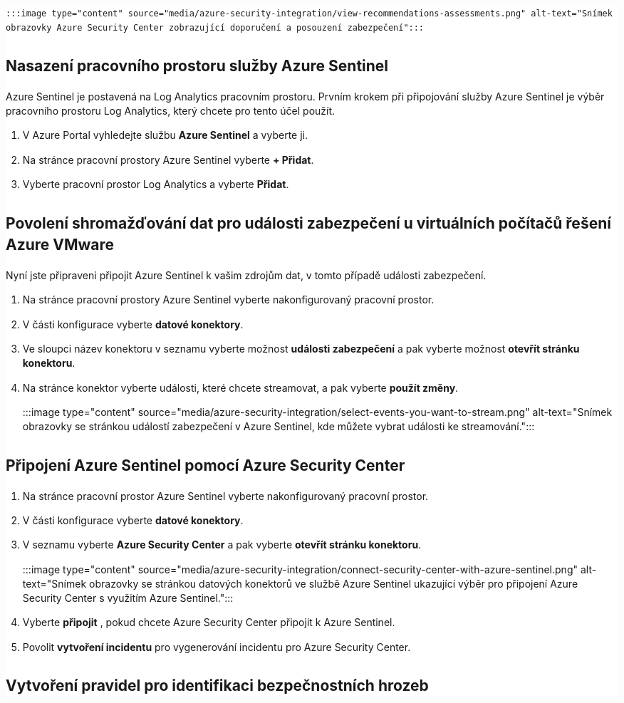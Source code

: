     :::image type="content" source="media/azure-security-integration/view-recommendations-assessments.png" alt-text="Snímek obrazovky Azure Security Center zobrazující doporučení a posouzení zabezpečení":::

## <a name="deploy-an-azure-sentinel-workspace"></a>Nasazení pracovního prostoru služby Azure Sentinel

Azure Sentinel je postavená na Log Analytics pracovním prostoru. Prvním krokem při připojování služby Azure Sentinel je výběr pracovního prostoru Log Analytics, který chcete pro tento účel použít.

1. V Azure Portal vyhledejte službu **Azure Sentinel** a vyberte ji.

2. Na stránce pracovní prostory Azure Sentinel vyberte **+ Přidat**.

3. Vyberte pracovní prostor Log Analytics a vyberte **Přidat**.

## <a name="enable-data-collector-for-security-events-on-azure-vmware-solution-vms"></a>Povolení shromažďování dat pro události zabezpečení u virtuálních počítačů řešení Azure VMware

Nyní jste připraveni připojit Azure Sentinel k vašim zdrojům dat, v tomto případě události zabezpečení.

1. Na stránce pracovní prostory Azure Sentinel vyberte nakonfigurovaný pracovní prostor.

2. V části konfigurace vyberte **datové konektory**.

3. Ve sloupci název konektoru v seznamu vyberte možnost **události zabezpečení** a pak vyberte možnost **otevřít stránku konektoru**.

4. Na stránce konektor vyberte události, které chcete streamovat, a pak vyberte **použít změny**.

    :::image type="content" source="media/azure-security-integration/select-events-you-want-to-stream.png" alt-text="Snímek obrazovky se stránkou událostí zabezpečení v Azure Sentinel, kde můžete vybrat události ke streamování.":::

## <a name="connect-azure-sentinel-with-azure-security-center"></a>Připojení Azure Sentinel pomocí Azure Security Center  

1. Na stránce pracovní prostor Azure Sentinel vyberte nakonfigurovaný pracovní prostor.

2. V části konfigurace vyberte **datové konektory**.

3. V seznamu vyberte **Azure Security Center** a pak vyberte **otevřít stránku konektoru**.

    :::image type="content" source="media/azure-security-integration/connect-security-center-with-azure-sentinel.png" alt-text="Snímek obrazovky se stránkou datových konektorů ve službě Azure Sentinel ukazující výběr pro připojení Azure Security Center s využitím Azure Sentinel.":::

4. Vyberte **připojit** , pokud chcete Azure Security Center připojit k Azure Sentinel.

5. Povolit **vytvoření incidentu** pro vygenerování incidentu pro Azure Security Center.

## <a name="create-rules-to-identify-security-threats"></a>Vytvoření pravidel pro identifikaci bezpečnostních hrozeb
